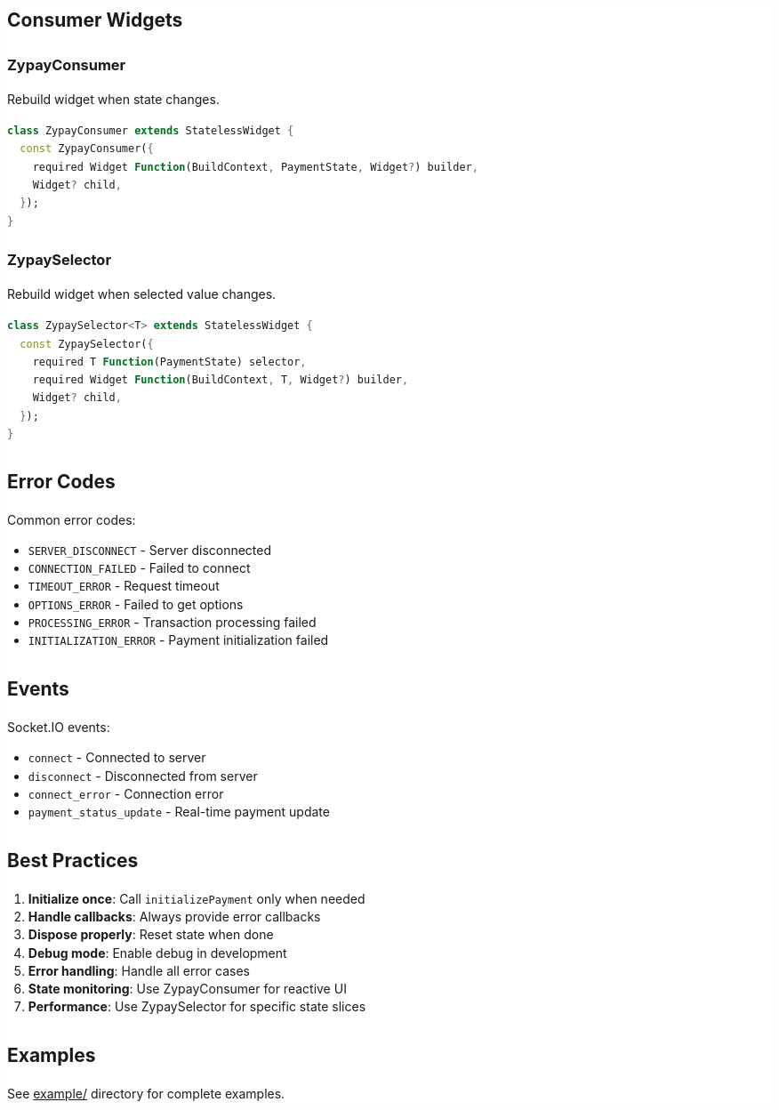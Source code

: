 ## Consumer Widgets

### ZypayConsumer

Rebuild widget when state changes.

```dart
class ZypayConsumer extends StatelessWidget {
  const ZypayConsumer({
    required Widget Function(BuildContext, PaymentState, Widget?) builder,
    Widget? child,
  });
}
```

### ZypaySelector

Rebuild widget when selected value changes.

```dart
class ZypaySelector<T> extends StatelessWidget {
  const ZypaySelector({
    required T Function(PaymentState) selector,
    required Widget Function(BuildContext, T, Widget?) builder,
    Widget? child,
  });
}
```

## Error Codes

Common error codes:

- `SERVER_DISCONNECT` - Server disconnected
- `CONNECTION_FAILED` - Failed to connect
- `TIMEOUT_ERROR` - Request timeout
- `OPTIONS_ERROR` - Failed to get options
- `PROCESSING_ERROR` - Transaction processing failed
- `INITIALIZATION_ERROR` - Payment initialization failed

## Events

Socket.IO events:

- `connect` - Connected to server
- `disconnect` - Disconnected from server
- `connect_error` - Connection error
- `payment_status_update` - Real-time payment update

## Best Practices

1. **Initialize once**: Call `initializePayment` only when needed
2. **Handle callbacks**: Always provide error callbacks
3. **Dispose properly**: Reset state when done
4. **Debug mode**: Enable debug in development
5. **Error handling**: Handle all error cases
6. **State monitoring**: Use ZypayConsumer for reactive UI
7. **Performance**: Use ZypaySelector for specific state slices

## Examples

See [example/](../example/) directory for complete examples.
